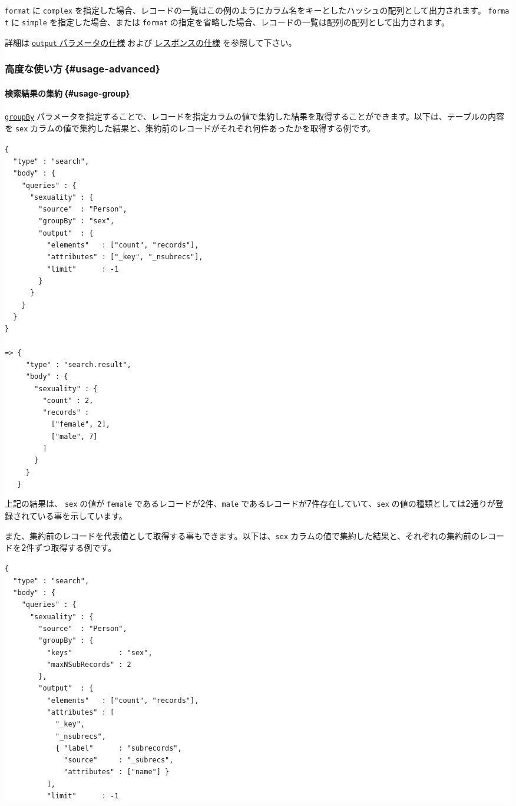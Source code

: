 `format` に `complex` を指定した場合、レコードの一覧はこの例のようにカラム名をキーとしたハッシュの配列として出力されます。
`format` に `simple` を指定した場合、または `format` の指定を省略した場合、レコードの一覧は配列の配列として出力されます。

詳細は [`output` パラメータの仕様](#query-output) および [レスポンスの仕様](#response) を参照して下さい。


### 高度な使い方 {#usage-advanced}

#### 検索結果の集約 {#usage-group}

[`groupBy`](#query-groupBy) パラメータを指定することで、レコードを指定カラムの値で集約した結果を取得することができます。以下は、テーブルの内容を `sex` カラムの値で集約した結果と、集約前のレコードがそれぞれ何件あったかを取得する例です。

    {
      "type" : "search",
      "body" : {
        "queries" : {
          "sexuality" : {
            "source"  : "Person",
            "groupBy" : "sex",
            "output"  : {
              "elements"   : ["count", "records"],
              "attributes" : ["_key", "_nsubrecs"],
              "limit"      : -1
            }
          }
        }
      }
    }
    
    => {
         "type" : "search.result",
         "body" : {
           "sexuality" : {
             "count" : 2,
             "records" :
               ["female", 2],
               ["male", 7]
             ]
           }
         }
       }

上記の結果は、 `sex` の値が `female` であるレコードが2件、`male` であるレコードが7件存在していて、`sex` の値の種類としては2通りが登録されている事を示しています。

また、集約前のレコードを代表値として取得する事もできます。以下は、`sex` カラムの値で集約した結果と、それぞれの集約前のレコードを2件ずつ取得する例です。

    {
      "type" : "search",
      "body" : {
        "queries" : {
          "sexuality" : {
            "source"  : "Person",
            "groupBy" : {
              "keys"           : "sex",
              "maxNSubRecords" : 2
            },
            "output"  : {
              "elements"   : ["count", "records"],
              "attributes" : [
                "_key",
                "_nsubrecs",
                { "label"      : "subrecords",
                  "source"     : "_subrecs",
                  "attributes" : ["name"] }
              ],
              "limit"      : -1